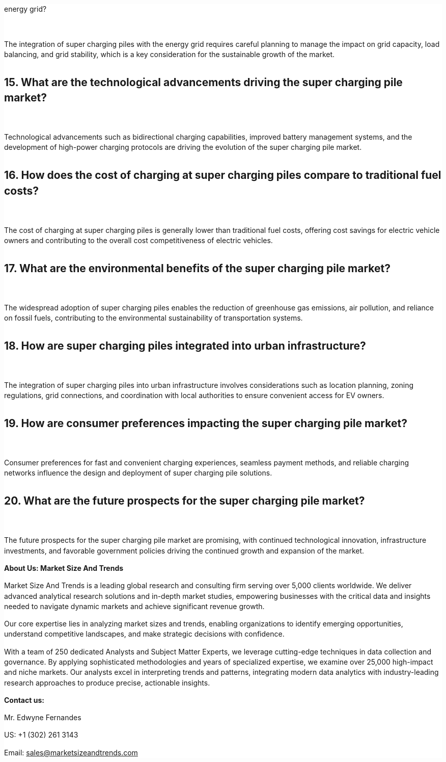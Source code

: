 energy grid?</h2> <p>&nbsp;</p><p>The integration of super charging piles with the energy grid requires careful planning to manage the impact on grid capacity, load balancing, and grid stability, which is a key consideration for the sustainable growth of the market.</p> <h2>15. What are the technological advancements driving the super charging pile market?</h2> <p>&nbsp;</p><p>Technological advancements such as bidirectional charging capabilities, improved battery management systems, and the development of high-power charging protocols are driving the evolution of the super charging pile market.</p> <h2>16. How does the cost of charging at super charging piles compare to traditional fuel costs?</h2> <p>&nbsp;</p><p>The cost of charging at super charging piles is generally lower than traditional fuel costs, offering cost savings for electric vehicle owners and contributing to the overall cost competitiveness of electric vehicles.</p> <h2>17. What are the environmental benefits of the super charging pile market?</h2> <p>&nbsp;</p><p>The widespread adoption of super charging piles enables the reduction of greenhouse gas emissions, air pollution, and reliance on fossil fuels, contributing to the environmental sustainability of transportation systems.</p> <h2>18. How are super charging piles integrated into urban infrastructure?</h2> <p>&nbsp;</p><p>The integration of super charging piles into urban infrastructure involves considerations such as location planning, zoning regulations, grid connections, and coordination with local authorities to ensure convenient access for EV owners.</p> <h2>19. How are consumer preferences impacting the super charging pile market?</h2> <p>&nbsp;</p><p>Consumer preferences for fast and convenient charging experiences, seamless payment methods, and reliable charging networks influence the design and deployment of super charging pile solutions.</p> <h2>20. What are the future prospects for the super charging pile market?</h2> <p>&nbsp;</p><p>The future prospects for the super charging pile market are promising, with continued technological innovation, infrastructure investments, and favorable government policies driving the continued growth and expansion of the market.</p> </body></html></p><p><strong>About Us:&nbsp;Market Size And Trends</strong></p><p>Market Size And Trends&nbsp;is a leading global research and consulting firm serving over 5,000 clients worldwide. We deliver advanced analytical research solutions and in-depth market studies, empowering businesses with the critical data and insights needed to navigate dynamic markets and achieve significant revenue growth.</p><p>Our core expertise lies in analyzing market sizes and trends, enabling organizations to identify emerging opportunities, understand competitive landscapes, and make strategic decisions with confidence.</p><p>With a team of 250 dedicated Analysts and Subject Matter Experts, we leverage cutting-edge techniques in data collection and governance. By applying sophisticated methodologies and years of specialized expertise, we examine over 25,000 high-impact and niche markets. Our analysts excel in interpreting trends and patterns, integrating modern data analytics with industry-leading research approaches to produce precise, actionable insights.</p><p><strong>Contact us:</strong></p><p>Mr. Edwyne Fernandes</p><p>US: +1 (302) 261 3143</p><p>Email: <a href="mailto:sales@marketsizeandtrends.com">sales@marketsizeandtrends.com</a>&nbsp;</p>
